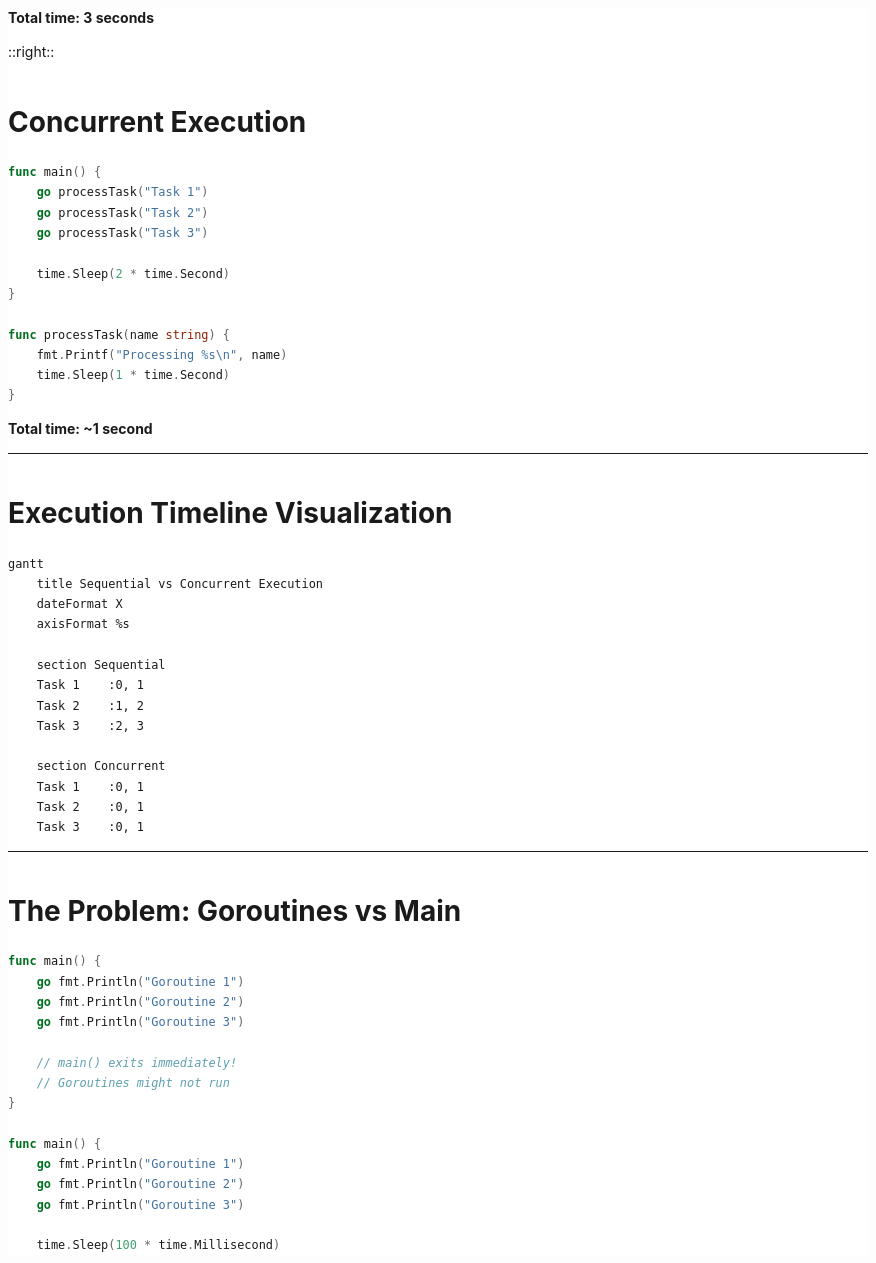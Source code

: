 **Total time: 3 seconds**

::right::

# Concurrent Execution

```go
func main() {
    go processTask("Task 1")
    go processTask("Task 2")
    go processTask("Task 3")

    time.Sleep(2 * time.Second)
}

func processTask(name string) {
    fmt.Printf("Processing %s\n", name)
    time.Sleep(1 * time.Second)
}
```

**Total time: ~1 second**

---

# Execution Timeline Visualization

```mermaid
gantt
    title Sequential vs Concurrent Execution
    dateFormat X
    axisFormat %s

    section Sequential
    Task 1    :0, 1
    Task 2    :1, 2
    Task 3    :2, 3

    section Concurrent
    Task 1    :0, 1
    Task 2    :0, 1
    Task 3    :0, 1
```

---

# The Problem: Goroutines vs Main

```go {1-6|7-12}
func main() {
    go fmt.Println("Goroutine 1")
    go fmt.Println("Goroutine 2")
    go fmt.Println("Goroutine 3")

    // main() exits immediately!
    // Goroutines might not run
}

func main() {
    go fmt.Println("Goroutine 1")
    go fmt.Println("Goroutine 2")
    go fmt.Println("Goroutine 3")

    time.Sleep(100 * time.Millisecond)
```